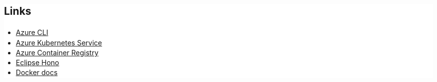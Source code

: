 ## Links

- [Azure CLI](https://docs.microsoft.com/en-us/cli/azure/?view=azure-cli-latest)
- [Azure Kubernetes Service](https://docs.microsoft.com/en-us/azure/aks/)
- [Azure Container Registry](https://docs.microsoft.com/en-us/azure/container-registry/)
- [Eclipse Hono](https://www.eclipse.org/hono/)
- [Docker docs](https://docs.docker.com/)

